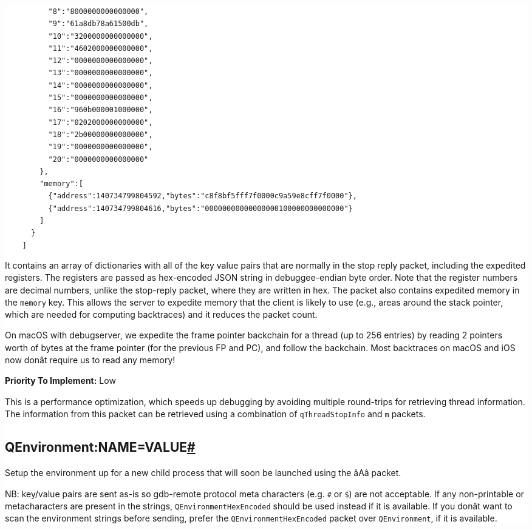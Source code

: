 ```
          "8":"8000000000000000",
          "9":"61a8db78a61500db",
          "10":"3200000000000000",
          "11":"4602000000000000",
          "12":"0000000000000000",
          "13":"0000000000000000",
          "14":"0000000000000000",
          "15":"0000000000000000",
          "16":"960b000001000000",
          "17":"0202000000000000",
          "18":"2b00000000000000",
          "19":"0000000000000000",
          "20":"0000000000000000"
        },
        "memory":[
          {"address":140734799804592,"bytes":"c8f8bf5fff7f0000c9a59e8cff7f0000"},
          {"address":140734799804616,"bytes":"00000000000000000100000000000000"}
        ]
      }
    ]

```

It contains an array of dictionaries with all of the key value pairs that are
normally in the stop reply packet, including the expedited registers. The
registers are passed as hex-encoded JSON string in debuggee-endian byte order.
Note that the register numbers are decimal numbers, unlike the stop-reply
packet, where they are written in hex. The packet also contains expedited memory
in the `memory` key. This allows the server to expedite memory that the client
is likely to use (e.g., areas around the stack pointer, which are needed for
computing backtraces) and it reduces the packet count.

On macOS with debugserver, we expedite the frame pointer backchain for a thread
(up to 256 entries) by reading 2 pointers worth of bytes at the frame pointer
(for the previous FP and PC), and follow the backchain. Most backtraces on macOS
and iOS now donât require us to read any memory!

**Priority To Implement:** Low

This is a performance optimization, which speeds up debugging by avoiding
multiple round-trips for retrieving thread information. The information from
this packet can be retrieved using a combination of `qThreadStopInfo` and `m`
packets.

## QEnvironment:NAME=VALUE[#](#qenvironment-name-value "Link to this heading")

Setup the environment up for a new child process that will soon be launched
using the âAâ packet.

NB: key/value pairs are sent as-is so gdb-remote protocol meta characters (e.g.
`#` or `$`) are not acceptable. If any non-printable or metacharacters are
present in the strings, `QEnvironmentHexEncoded` should be used instead if it is
available. If you donât want to scan the environment strings before sending,
prefer the `QEnvironmentHexEncoded` packet over `QEnvironment`, if it is
available.
